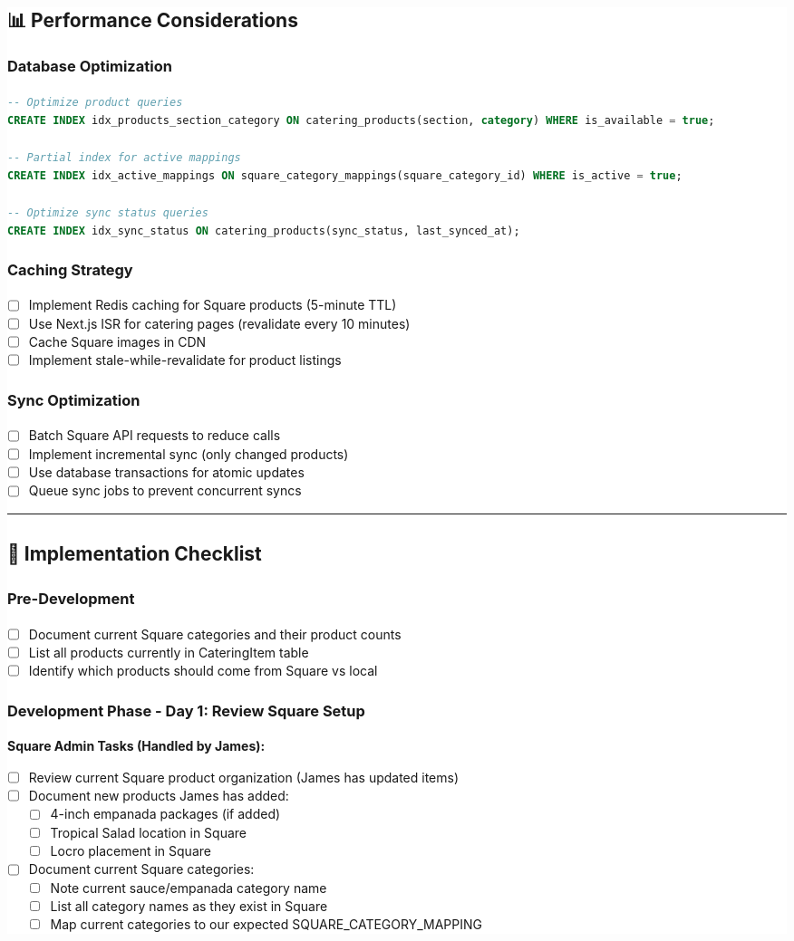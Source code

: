
## 📊 Performance Considerations

### Database Optimization

```sql
-- Optimize product queries
CREATE INDEX idx_products_section_category ON catering_products(section, category) WHERE is_available = true;

-- Partial index for active mappings
CREATE INDEX idx_active_mappings ON square_category_mappings(square_category_id) WHERE is_active = true;

-- Optimize sync status queries
CREATE INDEX idx_sync_status ON catering_products(sync_status, last_synced_at);
```

### Caching Strategy

- [ ] Implement Redis caching for Square products (5-minute TTL)
- [ ] Use Next.js ISR for catering pages (revalidate every 10 minutes)
- [ ] Cache Square images in CDN
- [ ] Implement stale-while-revalidate for product listings

### Sync Optimization

- [ ] Batch Square API requests to reduce calls
- [ ] Implement incremental sync (only changed products)
- [ ] Use database transactions for atomic updates
- [ ] Queue sync jobs to prevent concurrent syncs

---

## 🚦 Implementation Checklist

### Pre-Development

- [ ] Document current Square categories and their product counts
- [ ] List all products currently in CateringItem table
- [ ] Identify which products should come from Square vs local

### Development Phase - Day 1: Review Square Setup

**Square Admin Tasks (Handled by James):**
- [ ] Review current Square product organization (James has updated items)
- [ ] Document new products James has added:
  - [ ] 4-inch empanada packages (if added)
  - [ ] Tropical Salad location in Square
  - [ ] Locro placement in Square
- [ ] Document current Square categories:
  - [ ] Note current sauce/empanada category name
  - [ ] List all category names as they exist in Square
  - [ ] Map current categories to our expected SQUARE_CATEGORY_MAPPING
